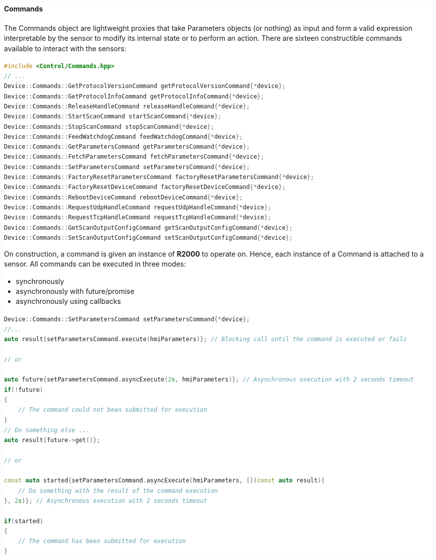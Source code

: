 #### Commands

The Commands object are lightweight proxies that take Parameters objects (or nothing) as input and form a valid expression 
interpretable by the sensor to modify its internal state or to perform an action.
There are sixteen constructible commands available to interact with the sensors:
```cpp
#include <Control/Commands.hpp>
// ...
Device::Commands::GetProtocolVersionCommand getProtocolVersionCommand{*device};
Device::Commands::GetProtocolInfoCommand getProtocolInfoCommand{*device};
Device::Commands::ReleaseHandleCommand releaseHandleCommand{*device};
Device::Commands::StartScanCommand startScanCommand{*device};
Device::Commands::StopScanCommand stopScanCommand{*device};
Device::Commands::FeedWatchdogCommand feedWatchdogCommand{*device};
Device::Commands::GetParametersCommand getParametersCommand{*device};
Device::Commands::FetchParametersCommand fetchParametersCommand{*device};
Device::Commands::SetParametersCommand setParametersCommand{*device};
Device::Commands::FactoryResetParametersCommand factoryResetParametersCommand{*device};
Device::Commands::FactoryResetDeviceCommand factoryResetDeviceCommand{*device};
Device::Commands::RebootDeviceCommand rebootDeviceCommand{*device};
Device::Commands::RequestUdpHandleCommand requestUdpHandleCommand{*device};
Device::Commands::RequestTcpHandleCommand requestTcpHandleCommand{*device};
Device::Commands::GetScanOutputConfigCommand getScanOutputConfigCommand{*device};
Device::Commands::SetScanOutputConfigCommand setScanOutputConfigCommand{*device};
```
On construction, a command is given an instance of **R2000** to operate on. Hence, each instance of a Command is attached to a sensor.
All commands can be executed in three modes:
- synchronously 
- asynchronously with future/promise 
- asynchronously using callbacks

```cpp
Device::Commands::SetParametersCommand setParametersCommand{*device};
//...
auto result{setParametersCommand.execute(hmiParameters)}; // Blocking call until the command is executed or fails

// or    

auto future{setParametersCommand.asyncExecute(2s, hmiParameters)}; // Asynchronous execution with 2 seconds timeout
if(!future)
{
    // The command could not been submitted for execution
}
// Do something else ...
auto result{future->get()};

// or

const auto started{setParametersCommand.asyncExecute(hmiParameters, [](const auto result){
    // Do something with the result of the command execution
}, 2s)}; // Asynchronous execution with 2 seconds timeout

if(started)
{
    // The command has been submitted for execution
}
```
